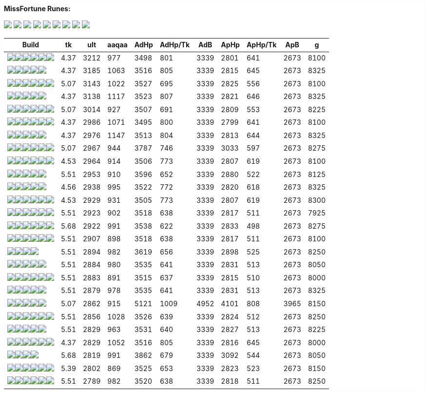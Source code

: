 

**MissFortune Runes:**


![](/Styles/Inspiration/FirstStrike/FirstStrike.png)
![](/Styles/Inspiration/MagicalFootwear/MagicalFootwear.png)
![](/Styles/Inspiration/BiscuitDelivery/BiscuitDelivery.png)
![](/Styles/Inspiration/CosmicInsight/CosmicInsight.png)
![](/Styles/Sorcery/AbsoluteFocus/AbsoluteFocus.png)
![](/Styles/Sorcery/GatheringStorm/GatheringStorm.png)
![](/StatMods/StatModsAdaptiveForceIcon.png)
![](/StatMods/StatModsAdaptiveForceIcon.png)
![](/StatMods/StatModsArmorIcon.png)





 Build |tk|ult|aaqaa|AdHp|AdHp/Tk|AdB|ApHp|ApHp/Tk|ApB|g
-|-|-|-|-|-|-|-|-|-|-
![](/item/6691.png)![](/item/6676.png)![](/item/2422.png)![](/item/1053.png)![](/item/1055.png)![](/item/1036.png)|4.37|3212|977|3498|801|3339|2801|641|2673|8100
![](/item/3142.png)![](/item/6676.png)![](/item/1053.png)![](/item/1055.png)![](/item/1037.png)|4.37|3185|1063|3516|805|3339|2815|645|2673|8325
![](/item/6691.png)![](/item/3036.png)![](/item/2422.png)![](/item/1053.png)![](/item/1055.png)![](/item/1036.png)|5.07|3143|1022|3527|695|3339|2825|556|2673|8100
![](/item/3142.png)![](/item/3036.png)![](/item/1053.png)![](/item/1055.png)![](/item/1037.png)|4.37|3138|1117|3523|807|3339|2821|646|2673|8325
![](/item/6691.png)![](/item/6695.png)![](/item/2422.png)![](/item/1053.png)![](/item/1055.png)![](/item/1037.png)|5.07|3014|927|3507|691|3339|2809|553|2673|8225
![](/item/6691.png)![](/item/3033.png)![](/item/2422.png)![](/item/1053.png)![](/item/1055.png)![](/item/1036.png)|4.37|2986|1071|3495|800|3339|2799|641|2673|8100
![](/item/3142.png)![](/item/3033.png)![](/item/1053.png)![](/item/1055.png)![](/item/1037.png)|4.37|2976|1147|3513|804|3339|2813|644|2673|8325
![](/item/6691.png)![](/item/3072.png)![](/item/2422.png)![](/item/1055.png)![](/item/1037.png)![](/item/1036.png)|5.07|2967|944|3787|746|3339|3033|597|2673|8275
![](/item/6691.png)![](/item/6696.png)![](/item/2422.png)![](/item/1053.png)![](/item/1055.png)![](/item/1036.png)|4.53|2964|914|3506|773|3339|2807|619|2673|8100
![](/item/6691.png)![](/item/3074.png)![](/item/2422.png)![](/item/1055.png)![](/item/1037.png)|5.51|2953|910|3596|652|3339|2880|522|2673|8125
![](/item/3142.png)![](/item/6696.png)![](/item/1053.png)![](/item/1055.png)![](/item/1037.png)|4.56|2938|995|3522|772|3339|2820|618|2673|8325
![](/item/6691.png)![](/item/6694.png)![](/item/2422.png)![](/item/1053.png)![](/item/1055.png)![](/item/1036.png)|4.53|2929|931|3505|773|3339|2807|619|2673|8300
![](/item/6691.png)![](/item/3179.png)![](/item/2422.png)![](/item/1053.png)![](/item/1055.png)![](/item/1037.png)|5.51|2923|902|3518|638|3339|2817|511|2673|7925
![](/item/3142.png)![](/item/6695.png)![](/item/1053.png)![](/item/1055.png)![](/item/1037.png)![](/item/1036.png)|5.68|2922|991|3538|622|3339|2833|498|2673|8275
![](/item/6691.png)![](/item/6693.png)![](/item/2422.png)![](/item/1053.png)![](/item/1055.png)![](/item/1036.png)|5.51|2907|898|3518|638|3339|2817|511|2673|8100
![](/item/3142.png)![](/item/3074.png)![](/item/1055.png)![](/item/1038.png)|5.51|2894|982|3619|656|3339|2898|525|2673|8250
![](/item/3142.png)![](/item/3179.png)![](/item/1053.png)![](/item/1055.png)![](/item/1038.png)|5.51|2884|980|3535|641|3339|2831|513|2673|8050
![](/item/6691.png)![](/item/3004.png)![](/item/2422.png)![](/item/1053.png)![](/item/1055.png)![](/item/1036.png)|5.51|2883|891|3515|637|3339|2815|510|2673|8000
![](/item/3142.png)![](/item/6693.png)![](/item/1053.png)![](/item/1055.png)![](/item/1037.png)|5.51|2879|978|3535|641|3339|2831|513|2673|8325
![](/item/6691.png)![](/item/6673.png)![](/item/2422.png)![](/item/1055.png)![](/item/1038.png)|5.07|2862|915|5121|1009|4952|4101|808|3965|8150
![](/item/3179.png)![](/item/3036.png)![](/item/2422.png)![](/item/1053.png)![](/item/1055.png)![](/item/1038.png)|5.51|2856|1028|3526|639|3339|2824|512|2673|8250
![](/item/3142.png)![](/item/3004.png)![](/item/1053.png)![](/item/1055.png)![](/item/1037.png)|5.51|2829|963|3531|640|3339|2827|513|2673|8225
![](/item/6676.png)![](/item/3036.png)![](/item/2422.png)![](/item/1053.png)![](/item/1055.png)![](/item/1036.png)|4.37|2829|1052|3516|805|3339|2816|645|2673|8000
![](/item/3142.png)![](/item/3072.png)![](/item/1055.png)![](/item/1038.png)|5.68|2819|991|3862|679|3339|3092|544|2673|8050
![](/item/6691.png)![](/item/3006.png)![](/item/1053.png)![](/item/1055.png)![](/item/1038.png)![](/item/1038.png)|5.39|2802|869|3525|653|3339|2823|523|2673|8150
![](/item/6676.png)![](/item/3179.png)![](/item/2422.png)![](/item/1053.png)![](/item/1055.png)![](/item/1038.png)|5.51|2789|982|3520|638|3339|2818|511|2673|8250